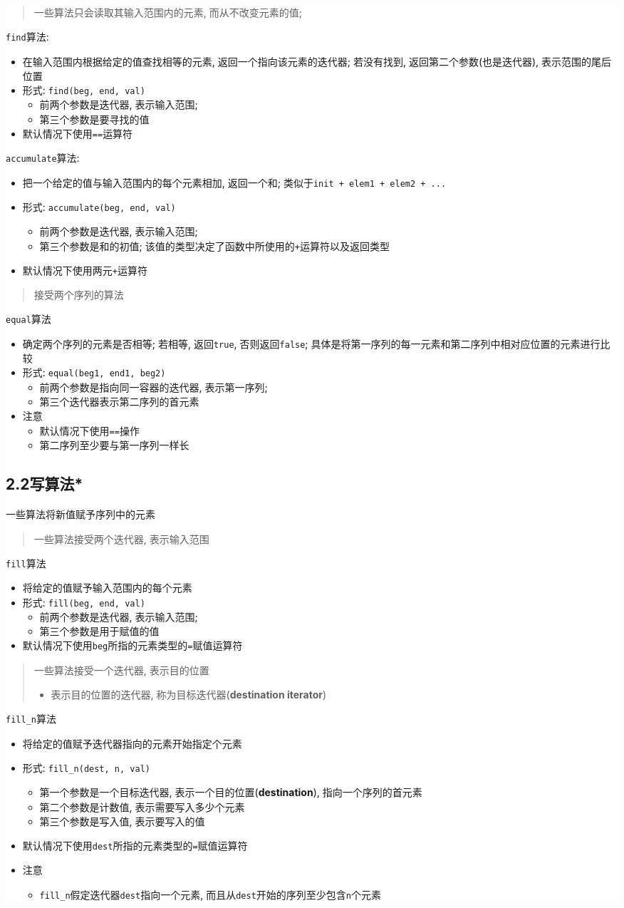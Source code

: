 > 一些算法只会读取其输入范围内的元素, 而从不改变元素的值;

`find`算法: 

* 在输入范围内根据给定的值查找相等的元素, 返回一个指向该元素的迭代器; 若没有找到, 返回第二个参数(也是迭代器), 表示范围的尾后位置
* 形式: `find(beg, end, val)`
  * 前两个参数是迭代器, 表示输入范围;  
  * 第三个参数是要寻找的值
* 默认情况下使用`==`运算符

`accumulate`算法: 

* 把一个给定的值与输入范围内的每个元素相加, 返回一个和; 类似于`init + elem1 + elem2 + ...`

* 形式: `accumulate(beg, end, val)`
  * 前两个参数是迭代器, 表示输入范围;  
  * 第三个参数是和的初值; 该值的类型决定了函数中所使用的`+`运算符以及返回类型
* 默认情况下使用两元`+`运算符

> 接受两个序列的算法

`equal`算法

* 确定两个序列的元素是否相等; 若相等, 返回`true`, 否则返回`false`; 具体是将第一序列的每一元素和第二序列中相对应位置的元素进行比较
* 形式: `equal(beg1, end1, beg2)`
  * 前两个参数是指向同一容器的迭代器, 表示第一序列;  
  * 第三个迭代器表示第二序列的首元素
* 注意
  * 默认情况下使用`==`操作
  * 第二序列至少要与第一序列一样长

## 2.2写算法*

一些算法将新值赋予序列中的元素

> 一些算法接受两个迭代器, 表示输入范围

`fill`算法

* 将给定的值赋予输入范围内的每个元素
* 形式: `fill(beg, end, val)`
  * 前两个参数是迭代器, 表示输入范围;  
  * 第三个参数是用于赋值的值
* 默认情况下使用`beg`所指的元素类型的`=`赋值运算符

> 一些算法接受一个迭代器, 表示目的位置
>
> * 表示目的位置的迭代器, 称为目标迭代器(**destination iterator**)

`fill_n`算法

* 将给定的值赋予迭代器指向的元素开始指定个元素

* 形式: `fill_n(dest, n, val)`
  * 第一个参数是一个目标迭代器, 表示一个目的位置(**destination**), 指向一个序列的首元素
  * 第二个参数是计数值, 表示需要写入多少个元素
  * 第三个参数是写入值, 表示要写入的值
* 默认情况下使用`dest`所指的元素类型的`=`赋值运算符
* 注意
  * `fill_n`假定迭代器`dest`指向一个元素, 而且从`dest`开始的序列至少包含`n`个元素
